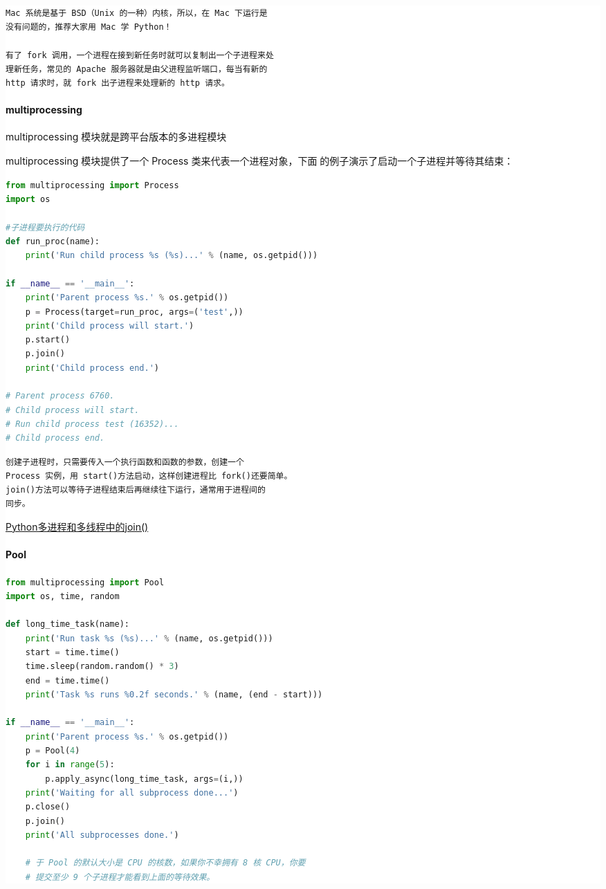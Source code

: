     Mac 系统是基于 BSD（Unix 的一种）内核，所以，在 Mac 下运行是
    没有问题的，推荐大家用 Mac 学 Python！
    
    有了 fork 调用，一个进程在接到新任务时就可以复制出一个子进程来处
    理新任务，常见的 Apache 服务器就是由父进程监听端口，每当有新的
    http 请求时，就 fork 出子进程来处理新的 http 请求。

#### multiprocessing
multiprocessing 模块就是跨平台版本的多进程模块

multiprocessing 模块提供了一个 Process 类来代表一个进程对象，下面
的例子演示了启动一个子进程并等待其结束：

```python
from multiprocessing import Process
import os

#子进程要执行的代码
def run_proc(name):
    print('Run child process %s (%s)...' % (name, os.getpid()))

if __name__ == '__main__':
    print('Parent process %s.' % os.getpid())
    p = Process(target=run_proc, args=('test',))
    print('Child process will start.')
    p.start()
    p.join()
    print('Child process end.')

# Parent process 6760.
# Child process will start.
# Run child process test (16352)...
# Child process end.

```

    创建子进程时，只需要传入一个执行函数和函数的参数，创建一个
    Process 实例，用 start()方法启动，这样创建进程比 fork()还要简单。
    join()方法可以等待子进程结束后再继续往下运行，通常用于进程间的
    同步。
[Python多进程和多线程中的join()](https://www.cnblogs.com/cnkai/p/7504980.html)
#### Pool

```python
from multiprocessing import Pool
import os, time, random

def long_time_task(name):
    print('Run task %s (%s)...' % (name, os.getpid()))
    start = time.time()
    time.sleep(random.random() * 3)
    end = time.time()
    print('Task %s runs %0.2f seconds.' % (name, (end - start)))

if __name__ == '__main__':
    print('Parent process %s.' % os.getpid())
    p = Pool(4)
    for i in range(5):
        p.apply_async(long_time_task, args=(i,))
    print('Waiting for all subprocess done...')
    p.close()
    p.join()
    print('All subprocesses done.')

    # 于 Pool 的默认大小是 CPU 的核数，如果你不幸拥有 8 核 CPU，你要
    # 提交至少 9 个子进程才能看到上面的等待效果。
```